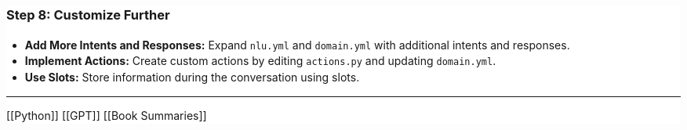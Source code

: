 ### **Step 8: Customize Further**

- **Add More Intents and Responses:** Expand `nlu.yml` and `domain.yml` with additional intents and responses.
- **Implement Actions:** Create custom actions by editing `actions.py` and updating `domain.yml`.
- **Use Slots:** Store information during the conversation using slots.

---

[[Python]]    [[GPT]]   [[Book Summaries]]